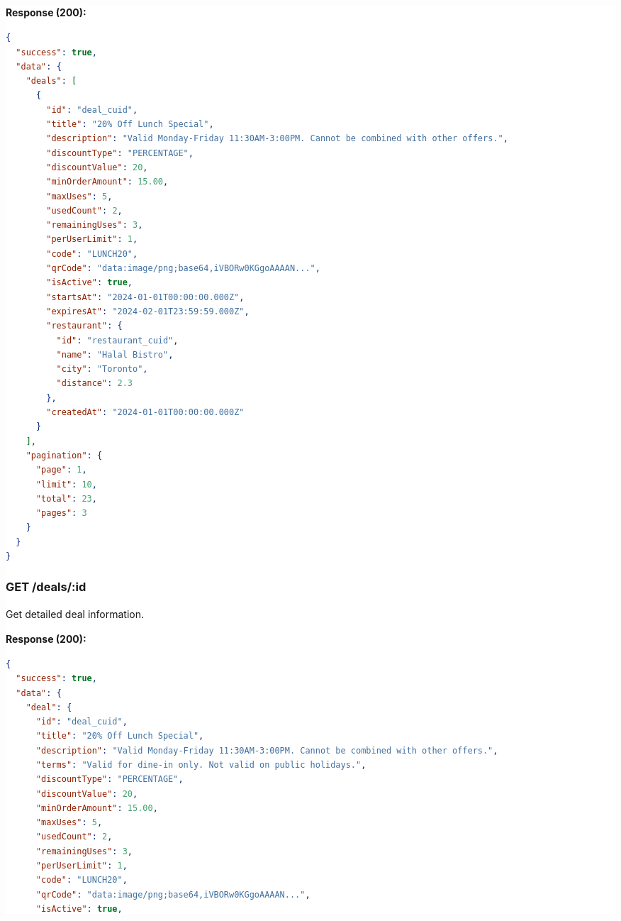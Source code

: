 **Response (200):**
```json
{
  "success": true,
  "data": {
    "deals": [
      {
        "id": "deal_cuid",
        "title": "20% Off Lunch Special",
        "description": "Valid Monday-Friday 11:30AM-3:00PM. Cannot be combined with other offers.",
        "discountType": "PERCENTAGE",
        "discountValue": 20,
        "minOrderAmount": 15.00,
        "maxUses": 5,
        "usedCount": 2,
        "remainingUses": 3,
        "perUserLimit": 1,
        "code": "LUNCH20",
        "qrCode": "data:image/png;base64,iVBORw0KGgoAAAAN...",
        "isActive": true,
        "startsAt": "2024-01-01T00:00:00.000Z",
        "expiresAt": "2024-02-01T23:59:59.000Z",
        "restaurant": {
          "id": "restaurant_cuid",
          "name": "Halal Bistro",
          "city": "Toronto",
          "distance": 2.3
        },
        "createdAt": "2024-01-01T00:00:00.000Z"
      }
    ],
    "pagination": {
      "page": 1,
      "limit": 10,
      "total": 23,
      "pages": 3
    }
  }
}
```

### GET /deals/:id
Get detailed deal information.

**Response (200):**
```json
{
  "success": true,
  "data": {
    "deal": {
      "id": "deal_cuid",
      "title": "20% Off Lunch Special",
      "description": "Valid Monday-Friday 11:30AM-3:00PM. Cannot be combined with other offers.",
      "terms": "Valid for dine-in only. Not valid on public holidays.",
      "discountType": "PERCENTAGE",
      "discountValue": 20,
      "minOrderAmount": 15.00,
      "maxUses": 5,
      "usedCount": 2,
      "remainingUses": 3,
      "perUserLimit": 1,
      "code": "LUNCH20",
      "qrCode": "data:image/png;base64,iVBORw0KGgoAAAAN...",
      "isActive": true,
```